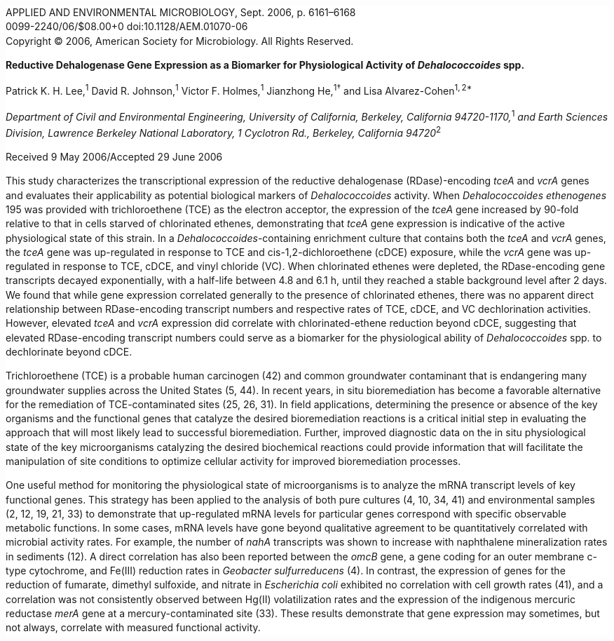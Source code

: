 
APPLIED AND ENVIRONMENTAL MICROBIOLOGY, Sept. 2006, p. 6161–6168  
0099-2240/06/$08.00+0 doi:10.1128/AEM.01070-06  
Copyright © 2006, American Society for Microbiology. All Rights Reserved.

**Reductive Dehalogenase Gene Expression as a Biomarker for Physiological Activity of *Dehalococcoides* spp.**

Patrick K. H. Lee,$^{1}$ David R. Johnson,$^{1}$ Victor F. Holmes,$^{1}$ Jianzhong He,$^{1\dagger}$ and Lisa Alvarez-Cohen$^{1,2*}$

*Department of Civil and Environmental Engineering, University of California, Berkeley, California 94720-1170,*${}^{1}$ *and Earth Sciences Division, Lawrence Berkeley National Laboratory, 1 Cyclotron Rd., Berkeley, California 94720*${}^{2}$

Received 9 May 2006/Accepted 29 June 2006

This study characterizes the transcriptional expression of the reductive dehalogenase (RDase)-encoding *tceA* and *vcrA* genes and evaluates their applicability as potential biological markers of *Dehalococcoides* activity. When *Dehalococcoides ethenogenes* 195 was provided with trichloroethene (TCE) as the electron acceptor, the expression of the *tceA* gene increased by 90-fold relative to that in cells starved of chlorinated ethenes, demonstrating that *tceA* gene expression is indicative of the active physiological state of this strain. In a *Dehalococcoides*-containing enrichment culture that contains both the *tceA* and *vcrA* genes, the *tceA* gene was up-regulated in response to TCE and cis-1,2-dichloroethene (cDCE) exposure, while the *vcrA* gene was up-regulated in response to TCE, cDCE, and vinyl chloride (VC). When chlorinated ethenes were depleted, the RDase-encoding gene transcripts decayed exponentially, with a half-life between 4.8 and 6.1 h, until they reached a stable background level after 2 days. We found that while gene expression correlated generally to the presence of chlorinated ethenes, there was no apparent direct relationship between RDase-encoding transcript numbers and respective rates of TCE, cDCE, and VC dechlorination activities. However, elevated *tceA* and *vcrA* expression did correlate with chlorinated-ethene reduction beyond cDCE, suggesting that elevated RDase-encoding transcript numbers could serve as a biomarker for the physiological ability of *Dehalococcoides* spp. to dechlorinate beyond cDCE.

Trichloroethene (TCE) is a probable human carcinogen (42) and common groundwater contaminant that is endangering many groundwater supplies across the United States (5, 44). In recent years, in situ bioremediation has become a favorable alternative for the remediation of TCE-contaminated sites (25, 26, 31). In field applications, determining the presence or absence of the key organisms and the functional genes that catalyze the desired bioremediation reactions is a critical initial step in evaluating the approach that will most likely lead to successful bioremediation. Further, improved diagnostic data on the in situ physiological state of the key microorganisms catalyzing the desired biochemical reactions could provide information that will facilitate the manipulation of site conditions to optimize cellular activity for improved bioremediation processes.

One useful method for monitoring the physiological state of microorganisms is to analyze the mRNA transcript levels of key functional genes. This strategy has been applied to the analysis of both pure cultures (4, 10, 34, 41) and environmental samples (2, 12, 19, 21, 33) to demonstrate that up-regulated mRNA levels for particular genes correspond with specific observable metabolic functions. In some cases, mRNA levels have gone beyond qualitative agreement to be quantitatively correlated with microbial activity rates. For example, the number of *nahA* transcripts was shown to increase with naphthalene mineralization rates in sediments (12). A direct correlation has also been reported between the *omcB* gene, a gene coding for an outer membrane c-type cytochrome, and Fe(III) reduction rates in *Geobacter sulfurreducens* (4). In contrast, the expression of genes for the reduction of fumarate, dimethyl sulfoxide, and nitrate in *Escherichia coli* exhibited no correlation with cell growth rates (41), and a correlation was not consistently observed between Hg(II) volatilization rates and the expression of the indigenous mercuric reductase *merA* gene at a mercury-contaminated site (33). These results demonstrate that gene expression may sometimes, but not always, correlate with measured functional activity.
